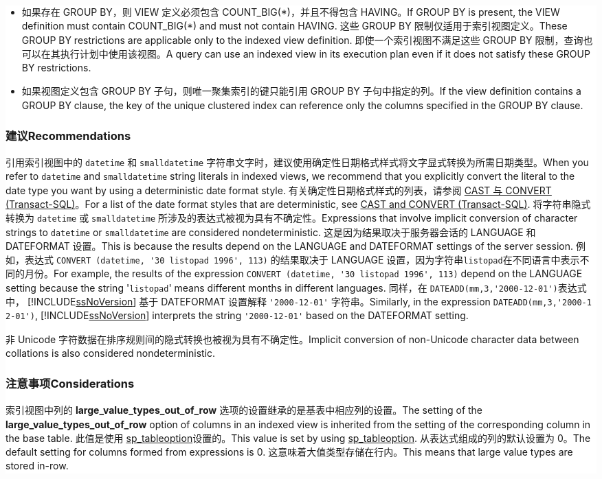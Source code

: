 -   <span data-ttu-id="ca1e1-242">如果存在 GROUP BY，则 VIEW 定义必须包含 COUNT_BIG(\*)，并且不得包含 HAVING。</span><span class="sxs-lookup"><span data-stu-id="ca1e1-242">If GROUP BY is present, the VIEW definition must contain COUNT_BIG(\*) and must not contain HAVING.</span></span> <span data-ttu-id="ca1e1-243">这些 GROUP BY 限制仅适用于索引视图定义。</span><span class="sxs-lookup"><span data-stu-id="ca1e1-243">These GROUP BY restrictions are applicable only to the indexed view definition.</span></span> <span data-ttu-id="ca1e1-244">即使一个索引视图不满足这些 GROUP BY 限制，查询也可以在其执行计划中使用该视图。</span><span class="sxs-lookup"><span data-stu-id="ca1e1-244">A query can use an indexed view in its execution plan even if it does not satisfy these GROUP BY restrictions.</span></span>  
  
-   <span data-ttu-id="ca1e1-245">如果视图定义包含 GROUP BY 子句，则唯一聚集索引的键只能引用 GROUP BY 子句中指定的列。</span><span class="sxs-lookup"><span data-stu-id="ca1e1-245">If the view definition contains a GROUP BY clause, the key of the unique clustered index can reference only the columns specified in the GROUP BY clause.</span></span>  
  
###  <a name="recommendations"></a><a name="Recommendations"></a> <span data-ttu-id="ca1e1-246">建议</span><span class="sxs-lookup"><span data-stu-id="ca1e1-246">Recommendations</span></span>  
 <span data-ttu-id="ca1e1-247">引用索引视图中的 `datetime` 和 `smalldatetime` 字符串文字时，建议使用确定性日期格式样式将文字显式转换为所需日期类型。</span><span class="sxs-lookup"><span data-stu-id="ca1e1-247">When you refer to `datetime` and `smalldatetime` string literals in indexed views, we recommend that you explicitly convert the literal to the date type you want by using a deterministic date format style.</span></span> <span data-ttu-id="ca1e1-248">有关确定性日期格式样式的列表，请参阅 [CAST 与 CONVERT (Transact-SQL)](/sql/t-sql/functions/cast-and-convert-transact-sql)。</span><span class="sxs-lookup"><span data-stu-id="ca1e1-248">For a list of the date format styles that are deterministic, see [CAST and CONVERT &#40;Transact-SQL&#41;](/sql/t-sql/functions/cast-and-convert-transact-sql).</span></span> <span data-ttu-id="ca1e1-249">将字符串隐式转换为 `datetime` 或 `smalldatetime` 所涉及的表达式被视为具有不确定性。</span><span class="sxs-lookup"><span data-stu-id="ca1e1-249">Expressions that involve implicit conversion of character strings to `datetime` or `smalldatetime` are considered nondeterministic.</span></span> <span data-ttu-id="ca1e1-250">这是因为结果取决于服务器会话的 LANGUAGE 和 DATEFORMAT 设置。</span><span class="sxs-lookup"><span data-stu-id="ca1e1-250">This is because the results depend on the LANGUAGE and DATEFORMAT settings of the server session.</span></span> <span data-ttu-id="ca1e1-251">例如，表达式 `CONVERT (datetime, '30 listopad 1996', 113)` 的结果取决于 LANGUAGE 设置，因为字符串`listopad`在不同语言中表示不同的月份。</span><span class="sxs-lookup"><span data-stu-id="ca1e1-251">For example, the results of the expression `CONVERT (datetime, '30 listopad 1996', 113)` depend on the LANGUAGE setting because the string '`listopad`' means different months in different languages.</span></span> <span data-ttu-id="ca1e1-252">同样，在 `DATEADD(mm,3,'2000-12-01')`表达式中， [!INCLUDE[ssNoVersion](../../includes/ssnoversion-md.md)] 基于 DATEFORMAT 设置解释 `'2000-12-01'` 字符串。</span><span class="sxs-lookup"><span data-stu-id="ca1e1-252">Similarly, in the expression `DATEADD(mm,3,'2000-12-01')`, [!INCLUDE[ssNoVersion](../../includes/ssnoversion-md.md)] interprets the string `'2000-12-01'` based on the DATEFORMAT setting.</span></span>  
  
 <span data-ttu-id="ca1e1-253">非 Unicode 字符数据在排序规则间的隐式转换也被视为具有不确定性。</span><span class="sxs-lookup"><span data-stu-id="ca1e1-253">Implicit conversion of non-Unicode character data between collations is also considered nondeterministic.</span></span>  
  
###  <a name="considerations"></a><a name="Considerations"></a> <span data-ttu-id="ca1e1-254">注意事项</span><span class="sxs-lookup"><span data-stu-id="ca1e1-254">Considerations</span></span>  
 <span data-ttu-id="ca1e1-255">索引视图中列的 **large_value_types_out_of_row** 选项的设置继承的是基表中相应列的设置。</span><span class="sxs-lookup"><span data-stu-id="ca1e1-255">The setting of the **large_value_types_out_of_row** option of columns in an indexed view is inherited from the setting of the corresponding column in the base table.</span></span> <span data-ttu-id="ca1e1-256">此值是使用 [sp_tableoption](/sql/relational-databases/system-stored-procedures/sp-tableoption-transact-sql)设置的。</span><span class="sxs-lookup"><span data-stu-id="ca1e1-256">This value is set by using [sp_tableoption](/sql/relational-databases/system-stored-procedures/sp-tableoption-transact-sql).</span></span> <span data-ttu-id="ca1e1-257">从表达式组成的列的默认设置为 0。</span><span class="sxs-lookup"><span data-stu-id="ca1e1-257">The default setting for columns formed from expressions is 0.</span></span> <span data-ttu-id="ca1e1-258">这意味着大值类型存储在行内。</span><span class="sxs-lookup"><span data-stu-id="ca1e1-258">This means that large value types are stored in-row.</span></span>  
  